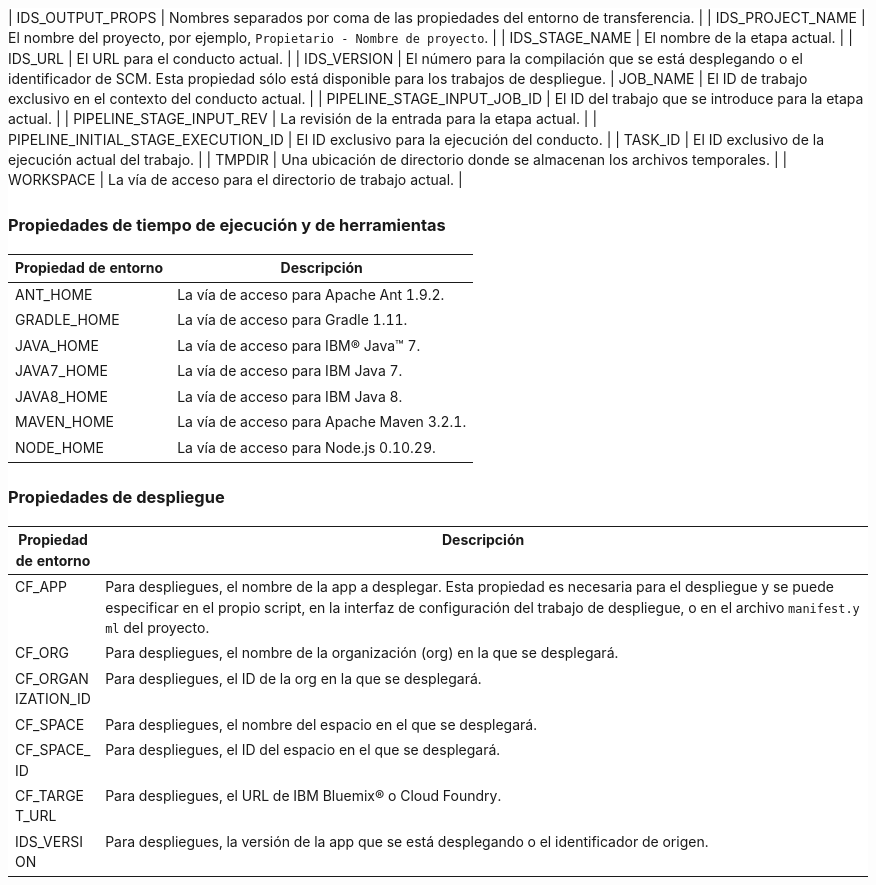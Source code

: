| IDS_OUTPUT_PROPS | Nombres separados por coma de las propiedades del entorno de transferencia. |
| IDS_PROJECT_NAME | El nombre del proyecto, por ejemplo, <code>Propietario - Nombre de proyecto</code>. |
| IDS_STAGE_NAME | El nombre de la etapa actual. |
| IDS_URL | El URL para el conducto actual. |
| IDS_VERSION | El número para la compilación que se está desplegando o el identificador de SCM. Esta propiedad sólo está disponible para los trabajos de despliegue.
| JOB_NAME | El ID de trabajo exclusivo en el contexto del conducto actual. |
| PIPELINE_STAGE_INPUT_JOB_ID | El ID del trabajo que se introduce para la etapa actual. |
| PIPELINE_STAGE_INPUT_REV | La revisión de la entrada para la etapa actual. |
| PIPELINE_INITIAL_STAGE_EXECUTION_ID | El ID exclusivo para la ejecución del conducto. |
| TASK_ID | El ID exclusivo de la ejecución actual del trabajo. |
| TMPDIR | Una ubicación de directorio donde se almacenan los archivos temporales. |
| WORKSPACE | La vía de acceso para el directorio de trabajo actual. |

### Propiedades de tiempo de ejecución y de herramientas

| Propiedad de entorno | Descripción |
|-------------------------------------|------------------------------------------------------------------------------------------------------------------------------|
| ANT_HOME | La vía de acceso para Apache Ant 1.9.2. |
| GRADLE_HOME | La vía de acceso para Gradle 1.11. |
| JAVA_HOME | La vía de acceso para IBM&reg; Java&trade; 7. |
| JAVA7_HOME | La vía de acceso para IBM Java 7. |
| JAVA8_HOME | La vía de acceso para IBM Java 8. |
| MAVEN_HOME | La vía de acceso para Apache Maven 3.2.1. |
| NODE_HOME | La vía de acceso para Node.js 0.10.29. |

### Propiedades de despliegue

| Propiedad de entorno | Descripción |
|-------------------------------------|------------------------------------------------------------------------------------------------------------------------------|
| CF_APP | Para despliegues, el nombre de la app a desplegar. Esta propiedad es necesaria para el despliegue y se puede especificar en el propio script, en la interfaz de configuración del trabajo de despliegue, o en el archivo `manifest.yml` del proyecto. |
| CF_ORG | Para despliegues, el nombre de la organización (org) en la que se desplegará. |
| CF_ORGANIZATION_ID | Para despliegues, el ID de la org en la que se desplegará. |
| CF_SPACE | Para despliegues, el nombre del espacio en el que se desplegará. |
| CF_SPACE_ID | Para despliegues, el ID del espacio en el que se desplegará.  |
| CF_TARGET_URL | Para despliegues, el URL de IBM Bluemix&reg; o Cloud Foundry. |
| IDS_VERSION | Para despliegues, la versión de la app que se está desplegando o el identificador de origen. |
